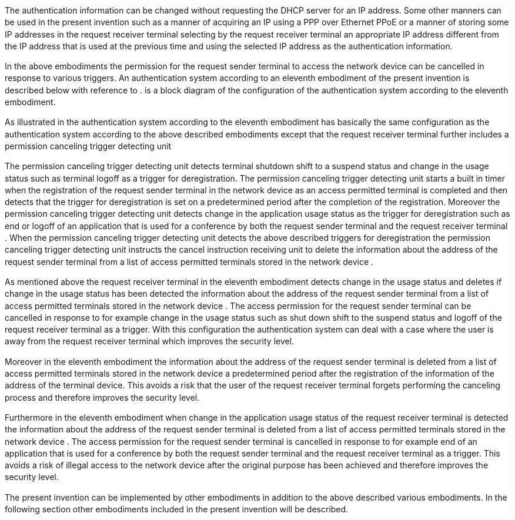 The authentication information can be changed without requesting the DHCP server for an IP address. Some other manners can be used in the present invention such as a manner of acquiring an IP using a PPP over Ethernet PPoE or a manner of storing some IP addresses in the request receiver terminal selecting by the request receiver terminal an appropriate IP address different from the IP address that is used at the previous time and using the selected IP address as the authentication information.

In the above embodiments the permission for the request sender terminal to access the network device can be cancelled in response to various triggers. An authentication system according to an eleventh embodiment of the present invention is described below with reference to . is a block diagram of the configuration of the authentication system according to the eleventh embodiment.

As illustrated in the authentication system according to the eleventh embodiment has basically the same configuration as the authentication system according to the above described embodiments except that the request receiver terminal further includes a permission canceling trigger detecting unit

The permission canceling trigger detecting unit detects terminal shutdown shift to a suspend status and change in the usage status such as terminal logoff as a trigger for deregistration. The permission canceling trigger detecting unit starts a built in timer when the registration of the request sender terminal in the network device as an access permitted terminal is completed and then detects that the trigger for deregistration is set on a predetermined period after the completion of the registration. Moreover the permission canceling trigger detecting unit detects change in the application usage status as the trigger for deregistration such as end or logoff of an application that is used for a conference by both the request sender terminal and the request receiver terminal . When the permission canceling trigger detecting unit detects the above described triggers for deregistration the permission canceling trigger detecting unit instructs the cancel instruction receiving unit to delete the information about the address of the request sender terminal from a list of access permitted terminals stored in the network device .

As mentioned above the request receiver terminal in the eleventh embodiment detects change in the usage status and deletes if change in the usage status has been detected the information about the address of the request sender terminal from a list of access permitted terminals stored in the network device . The access permission for the request sender terminal can be cancelled in response to for example change in the usage status such as shut down shift to the suspend status and logoff of the request receiver terminal as a trigger. With this configuration the authentication system can deal with a case where the user is away from the request receiver terminal which improves the security level.

Moreover in the eleventh embodiment the information about the address of the request sender terminal is deleted from a list of access permitted terminals stored in the network device a predetermined period after the registration of the information of the address of the terminal device. This avoids a risk that the user of the request receiver terminal forgets performing the canceling process and therefore improves the security level.

Furthermore in the eleventh embodiment when change in the application usage status of the request receiver terminal is detected the information about the address of the request sender terminal is deleted from a list of access permitted terminals stored in the network device . The access permission for the request sender terminal is cancelled in response to for example end of an application that is used for a conference by both the request sender terminal and the request receiver terminal as a trigger. This avoids a risk of illegal access to the network device after the original purpose has been achieved and therefore improves the security level.

The present invention can be implemented by other embodiments in addition to the above described various embodiments. In the following section other embodiments included in the present invention will be described.
